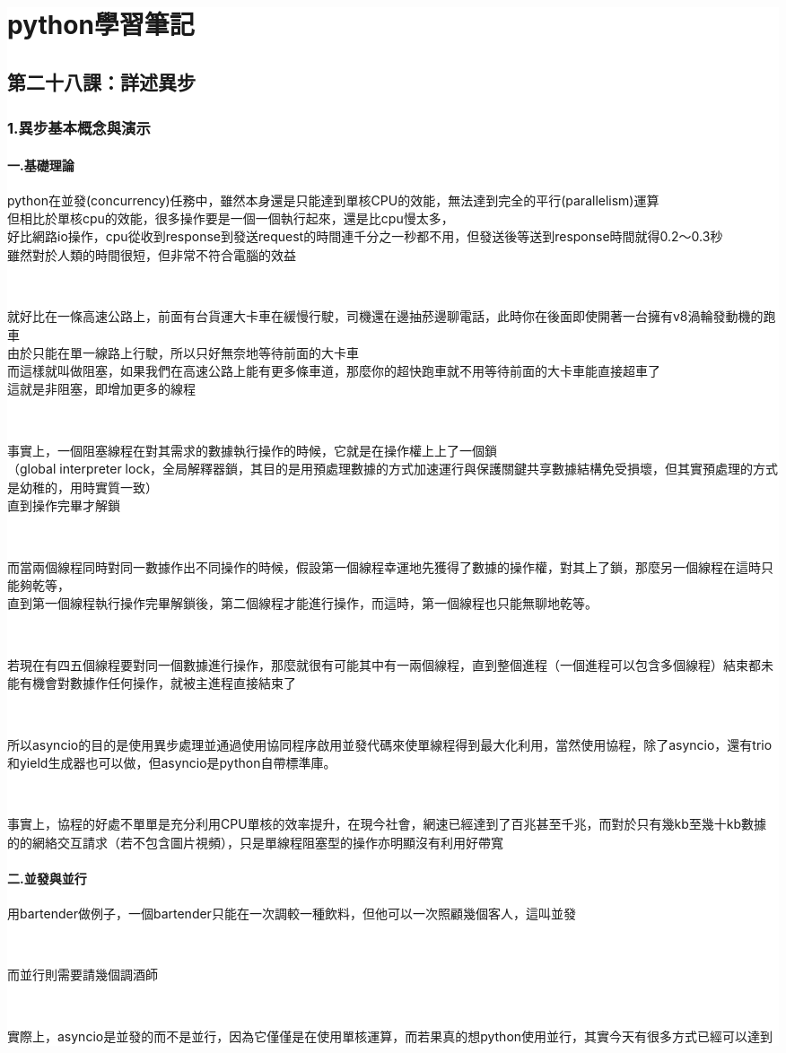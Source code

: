 # python學習筆記

## 第二十八課：詳述異步

### 1.異步基本概念與演示

#### 一.基礎理論

python在並發(concurrency)任務中，雖然本身還是只能達到單核CPU的效能，無法達到完全的平行(parallelism)運算  
但相比於單核cpu的效能，很多操作要是一個一個執行起來，還是比cpu慢太多，  
好比網路io操作，cpu從收到response到發送request的時間連千分之一秒都不用，但發送後等送到response時間就得0.2～0.3秒  
雖然對於人類的時間很短，但非常不符合電腦的效益  

&nbsp;

就好比在一條高速公路上，前面有台貨運大卡車在緩慢行駛，司機還在邊抽菸邊聊電話，此時你在後面即使開著一台擁有v8渦輪發動機的跑車  
由於只能在單一線路上行駛，所以只好無奈地等待前面的大卡車  
而這樣就叫做阻塞，如果我們在高速公路上能有更多條車道，那麼你的超快跑車就不用等待前面的大卡車能直接超車了  
這就是非阻塞，即增加更多的線程

&nbsp;

事實上，一個阻塞線程在對其需求的數據執行操作的時候，它就是在操作權上上了一個鎖  
（global interpreter lock，全局解釋器鎖，其目的是用預處理數據的方式加速運行與保護關鍵共享數據結構免受損壞，但其實預處理的方式是幼稚的，用時實質一致）  
直到操作完畢才解鎖  

&nbsp;

而當兩個線程同時對同一數據作出不同操作的時候，假設第一個線程幸運地先獲得了數據的操作權，對其上了鎖，那麼另一個線程在這時只能夠乾等，  
直到第一個線程執行操作完畢解鎖後，第二個線程才能進行操作，而這時，第一個線程也只能無聊地乾等。

&nbsp;

若現在有四五個線程要對同一個數據進行操作，那麼就很有可能其中有一兩個線程，直到整個進程（一個進程可以包含多個線程）結束都未能有機會對數據作任何操作，就被主進程直接結束了

&nbsp;

所以asyncio的目的是使用異步處理並通過使用協同程序啟用並發代碼來使單線程得到最大化利用，當然使用協程，除了asyncio，還有trio和yield生成器也可以做，但asyncio是python自帶標準庫。

&nbsp;

事實上，協程的好處不單單是充分利用CPU單核的效率提升，在現今社會，網速已經達到了百兆甚至千兆，而對於只有幾kb至幾十kb數據的的網絡交互請求（若不包含圖片視頻），只是單線程阻塞型的操作亦明顯沒有利用好帶寬


#### 二.並發與並行

用bartender做例子，一個bartender只能在一次調較一種飲料，但他可以一次照顧幾個客人，這叫並發

&nbsp;

而並行則需要請幾個調酒師

&nbsp;

實際上，asyncio是並發的而不是並行，因為它僅僅是在使用單核運算，而若果真的想python使用並行，其實今天有很多方式已經可以達到
